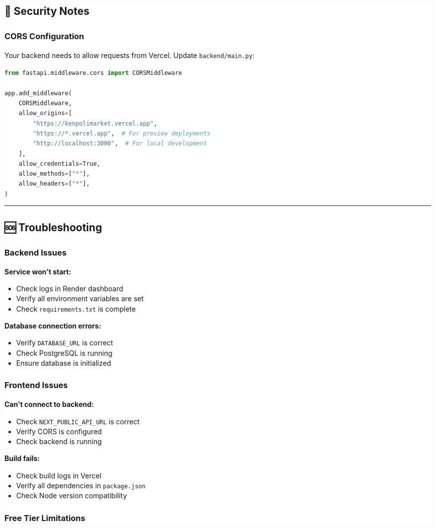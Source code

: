 
## 🔐 Security Notes

### CORS Configuration

Your backend needs to allow requests from Vercel. Update `backend/main.py`:

```python
from fastapi.middleware.cors import CORSMiddleware

app.add_middleware(
    CORSMiddleware,
    allow_origins=[
        "https://kenpolimarket.vercel.app",
        "https://*.vercel.app",  # For preview deployments
        "http://localhost:3000",  # For local development
    ],
    allow_credentials=True,
    allow_methods=["*"],
    allow_headers=["*"],
)
```

---

## 🆘 Troubleshooting

### Backend Issues

**Service won't start:**
- Check logs in Render dashboard
- Verify all environment variables are set
- Check `requirements.txt` is complete

**Database connection errors:**
- Verify `DATABASE_URL` is correct
- Check PostgreSQL is running
- Ensure database is initialized

### Frontend Issues

**Can't connect to backend:**
- Check `NEXT_PUBLIC_API_URL` is correct
- Verify CORS is configured
- Check backend is running

**Build fails:**
- Check build logs in Vercel
- Verify all dependencies in `package.json`
- Check Node version compatibility

### Free Tier Limitations
